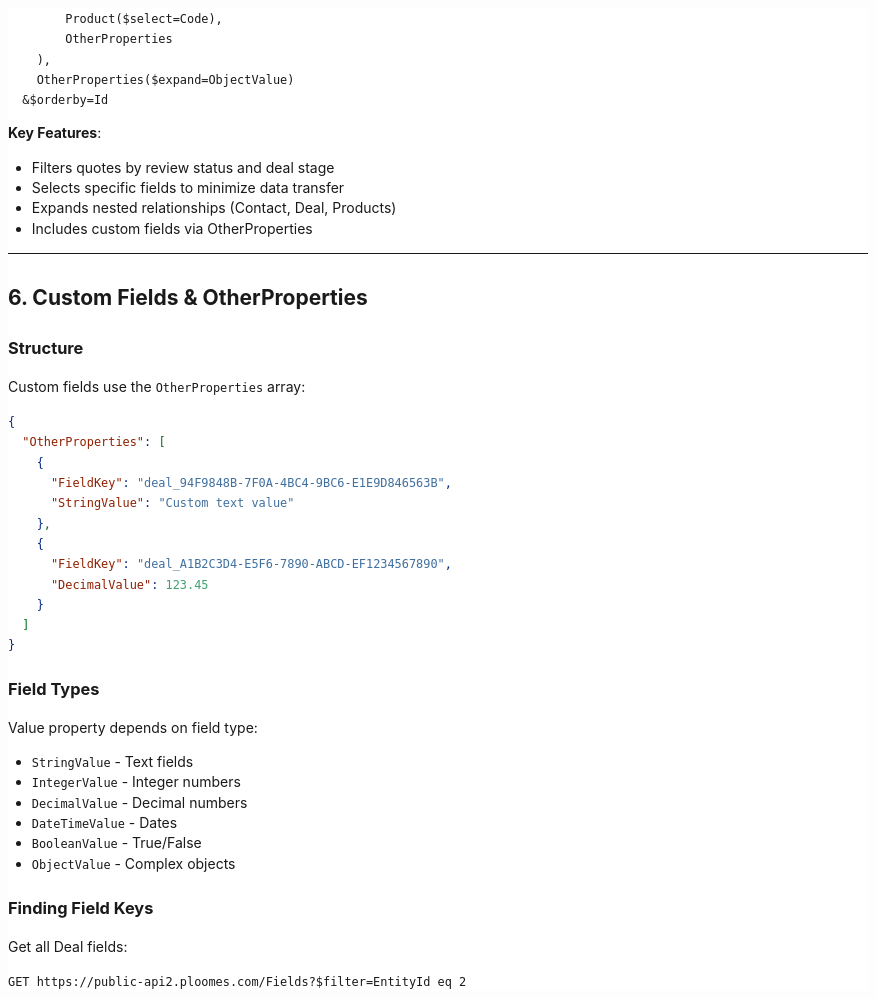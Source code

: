 ```http
        Product($select=Code),
        OtherProperties
    ),
    OtherProperties($expand=ObjectValue)
  &$orderby=Id
```

**Key Features**:
- Filters quotes by review status and deal stage
- Selects specific fields to minimize data transfer
- Expands nested relationships (Contact, Deal, Products)
- Includes custom fields via OtherProperties

---

## 6. Custom Fields & OtherProperties

### Structure

Custom fields use the `OtherProperties` array:

```json
{
  "OtherProperties": [
    {
      "FieldKey": "deal_94F9848B-7F0A-4BC4-9BC6-E1E9D846563B",
      "StringValue": "Custom text value"
    },
    {
      "FieldKey": "deal_A1B2C3D4-E5F6-7890-ABCD-EF1234567890",
      "DecimalValue": 123.45
    }
  ]
}
```

### Field Types

Value property depends on field type:
- `StringValue` - Text fields
- `IntegerValue` - Integer numbers
- `DecimalValue` - Decimal numbers
- `DateTimeValue` - Dates
- `BooleanValue` - True/False
- `ObjectValue` - Complex objects

### Finding Field Keys

Get all Deal fields:
```http
GET https://public-api2.ploomes.com/Fields?$filter=EntityId eq 2
```
